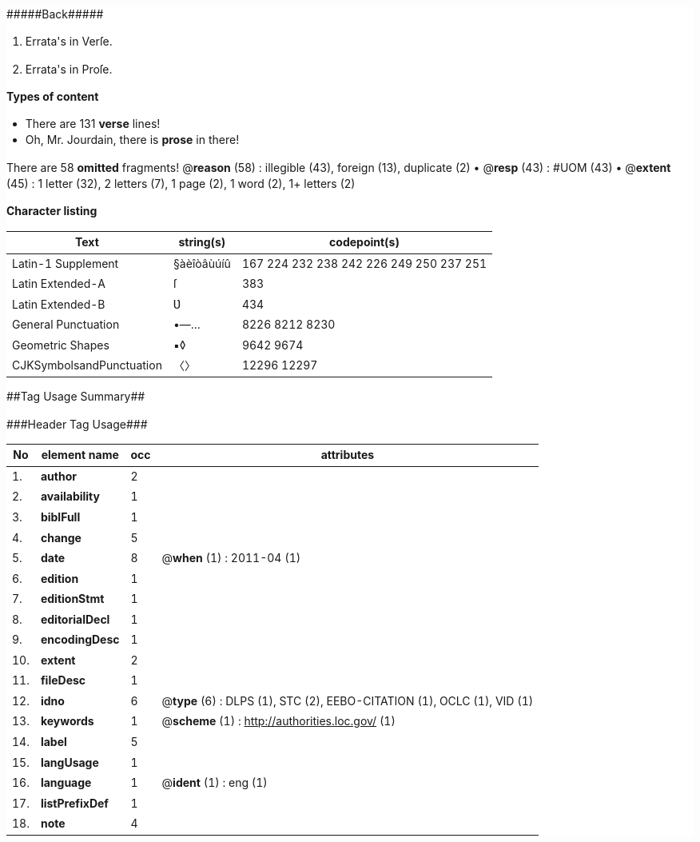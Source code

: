 #####Back#####

1. Errata's in Verſe.

1. Errata's in Proſe.

**Types of content**

  * There are 131 **verse** lines!
  * Oh, Mr. Jourdain, there is **prose** in there!

There are 58 **omitted** fragments! 
 @__reason__ (58) : illegible (43), foreign (13), duplicate (2)  •  @__resp__ (43) : #UOM (43)  •  @__extent__ (45) : 1 letter (32), 2 letters (7), 1 page (2), 1 word (2), 1+ letters (2)

**Character listing**


|Text|string(s)|codepoint(s)|
|---|---|---|
|Latin-1 Supplement|§àèîòâùúíû|167 224 232 238 242 226 249 250 237 251|
|Latin Extended-A|ſ|383|
|Latin Extended-B|Ʋ|434|
|General Punctuation|•—…|8226 8212 8230|
|Geometric Shapes|▪◊|9642 9674|
|CJKSymbolsandPunctuation|〈〉|12296 12297|

##Tag Usage Summary##

###Header Tag Usage###

|No|element name|occ|attributes|
|---|---|---|---|
|1.|__author__|2||
|2.|__availability__|1||
|3.|__biblFull__|1||
|4.|__change__|5||
|5.|__date__|8| @__when__ (1) : 2011-04 (1)|
|6.|__edition__|1||
|7.|__editionStmt__|1||
|8.|__editorialDecl__|1||
|9.|__encodingDesc__|1||
|10.|__extent__|2||
|11.|__fileDesc__|1||
|12.|__idno__|6| @__type__ (6) : DLPS (1), STC (2), EEBO-CITATION (1), OCLC (1), VID (1)|
|13.|__keywords__|1| @__scheme__ (1) : http://authorities.loc.gov/ (1)|
|14.|__label__|5||
|15.|__langUsage__|1||
|16.|__language__|1| @__ident__ (1) : eng (1)|
|17.|__listPrefixDef__|1||
|18.|__note__|4||